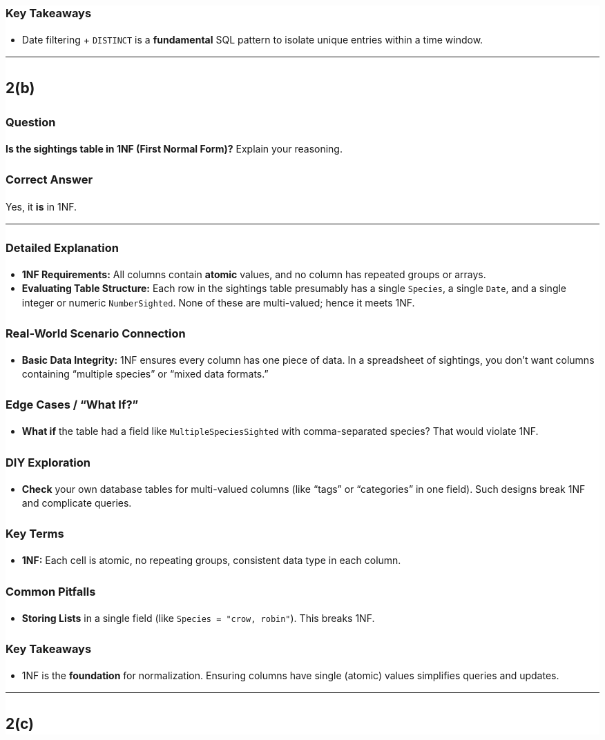 ### **Key Takeaways**
- Date filtering + `DISTINCT` is a **fundamental** SQL pattern to isolate unique entries within a time window.

---

## **2(b)**

### **Question**
**Is the sightings table in 1NF (First Normal Form)?** Explain your reasoning.

### **Correct Answer**
Yes, it **is** in 1NF.

---

### **Detailed Explanation**
- **1NF Requirements:** All columns contain **atomic** values, and no column has repeated groups or arrays.  
- **Evaluating Table Structure:** Each row in the sightings table presumably has a single `Species`, a single `Date`, and a single integer or numeric `NumberSighted`. None of these are multi-valued; hence it meets 1NF.

### **Real-World Scenario Connection**
- **Basic Data Integrity:** 1NF ensures every column has one piece of data. In a spreadsheet of sightings, you don’t want columns containing “multiple species” or “mixed data formats.”

### **Edge Cases / “What If?”**
- **What if** the table had a field like `MultipleSpeciesSighted` with comma-separated species? That would violate 1NF.

### **DIY Exploration**
- **Check** your own database tables for multi-valued columns (like “tags” or “categories” in one field). Such designs break 1NF and complicate queries.

### **Key Terms**
- **1NF:** Each cell is atomic, no repeating groups, consistent data type in each column.

### **Common Pitfalls**
- **Storing Lists** in a single field (like `Species = "crow, robin"`). This breaks 1NF.

### **Key Takeaways**
- 1NF is the **foundation** for normalization. Ensuring columns have single (atomic) values simplifies queries and updates.

---

## **2(c)**
